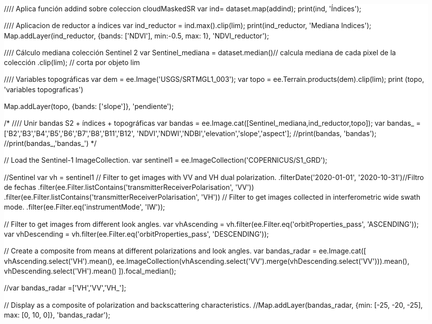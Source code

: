////  Aplica función addind sobre coleccion cloudMaskedSR 
  var ind= dataset.map(addind); 
  print(ind, 'Índices');
  
////  Aplicacion de reductor a  índices
  var ind_reductor = ind.max().clip(lim);
  print(ind_reductor, 'Mediana Indices');
Map.addLayer(ind_reductor, {bands: ['NDVI'], min:-0.5, max: 1}, 'NDVI_reductor');
  
//// Cálculo mediana colección Sentinel 2 
  var Sentinel_mediana = dataset.median()// calcula mediana de cada pixel de la colección 
    .clip(lim); // corta por objeto lim
    
//// Variables topográficas 
  var dem = ee.Image('USGS/SRTMGL1_003');
  var topo = ee.Terrain.products(dem).clip(lim);
print (topo, 'variables topograficas')
  
Map.addLayer(topo, {bands: ['slope']}, 'pendiente');

/*
////  Unir bandas S2 + índices + topográficas
  var bandas = ee.Image.cat([Sentinel_mediana,ind_reductor,topo]);
  var bandas_ =['B2','B3','B4','B5','B6','B7','B8','B11','B12', 'NDVI','NDWI','NDBI','elevation','slope','aspect'];
  //print(bandas, 'bandas');
  //print(bandas_,'bandas_')
*/

// Load the Sentinel-1 ImageCollection.
var sentinel1 = ee.ImageCollection('COPERNICUS/S1_GRD');

//Sentinel
var vh = sentinel1
  // Filter to get images with VV and VH dual polarization.
  .filterDate('2020-01-01', '2020-10-31')//Filtro de fechas
  .filter(ee.Filter.listContains('transmitterReceiverPolarisation', 'VV'))
  .filter(ee.Filter.listContains('transmitterReceiverPolarisation', 'VH'))
  // Filter to get images collected in interferometric wide swath mode.
  .filter(ee.Filter.eq('instrumentMode', 'IW'));

// Filter to get images from different look angles.
var vhAscending = vh.filter(ee.Filter.eq('orbitProperties_pass', 'ASCENDING'));
var vhDescending = vh.filter(ee.Filter.eq('orbitProperties_pass', 'DESCENDING'));

// Create a composite from means at different polarizations and look angles.
var bandas_radar = ee.Image.cat([
  vhAscending.select('VH').mean(),
  ee.ImageCollection(vhAscending.select('VV').merge(vhDescending.select('VV'))).mean(),
  vhDescending.select('VH').mean()
]).focal_median();

//var bandas_radar =['VH','VV','VH_'];

// Display as a composite of polarization and backscattering characteristics.
//Map.addLayer(bandas_radar, {min: [-25, -20, -25], max: [0, 10, 0]}, 'bandas_radar');
